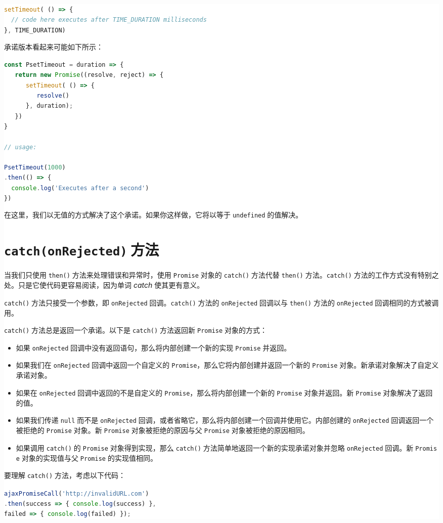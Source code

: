 ```js
setTimeout( () => {
  // code here executes after TIME_DURATION milliseconds
}, TIME_DURATION)
```

承诺版本看起来可能如下所示：

```js
const PsetTimeout = duration => {
   return new Promise((resolve, reject) => {
      setTimeout( () => {
         resolve()
      }, duration);
   })
}

// usage:

PsetTimeout(1000)
.then(() => {
  console.log('Executes after a second')
})
```

在这里，我们以无值的方式解决了这个承诺。如果你这样做，它将以等于 `undefined` 的值解决。

# `catch(onRejected)` 方法

当我们只使用 `then()` 方法来处理错误和异常时，使用 `Promise` 对象的 `catch()` 方法代替 `then()` 方法。`catch()` 方法的工作方式没有特别之处。只是它使代码更容易阅读，因为单词 *catch* 使其更有意义。

`catch()` 方法只接受一个参数，即 `onRejected` 回调。`catch()` 方法的 `onRejected` 回调以与 `then()` 方法的 `onRejected` 回调相同的方式被调用。

`catch()` 方法总是返回一个承诺。以下是 `catch()` 方法返回新 `Promise` 对象的方式：

+   如果 `onRejected` 回调中没有返回语句，那么将内部创建一个新的实现 `Promise` 并返回。

+   如果我们在 `onRejected` 回调中返回一个自定义的 `Promise`，那么它将内部创建并返回一个新的 `Promise` 对象。新承诺对象解决了自定义承诺对象。

+   如果在 `onRejected` 回调中返回的不是自定义的 `Promise`，那么将内部创建一个新的 `Promise` 对象并返回。新 `Promise` 对象解决了返回的值。

+   如果我们传递 `null` 而不是 `onRejected` 回调，或者省略它，那么将内部创建一个回调并使用它。内部创建的 `onRejected` 回调返回一个被拒绝的 `Promise` 对象。新 `Promise` 对象被拒绝的原因与父 `Promise` 对象被拒绝的原因相同。

+   如果调用 `catch()` 的 `Promise` 对象得到实现，那么 `catch()` 方法简单地返回一个新的实现承诺对象并忽略 `onRejected` 回调。新 `Promise` 对象的实现值与父 `Promise` 的实现值相同。

要理解 `catch()` 方法，考虑以下代码：

```js
ajaxPromiseCall('http://invalidURL.com')
.then(success => { console.log(success) },
failed => { console.log(failed) });
```
